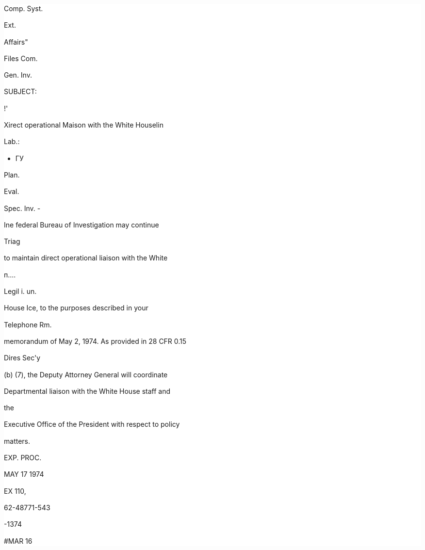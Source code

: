 Comp. Syst.

Ext.

Affairs"

Files Com.

Gen. Inv.

SUBJECT:

!'

Xirect operational Maison with the White Houselin

Lab.:

* ГУ

Plan.

Eval.

Spec. Inv. -

Ine federal Bureau of Investigation may continue

Triag

to maintain direct operational liaison with the White

п....

Legil i. un.

House Ice, to the purposes described in your

Telephone Rm.

memorandum of May 2, 1974. As provided in 28 CFR 0.15

Dires Sec'y

(b) (7), the Deputy Attorney General will coordinate

Departmental liaison with the White House staff and

the

Executive Office of the President with respect to policy

matters.

EXP. PROC.

MAY 17 1974

EX 110,

62-48771-543

-1374

#MAR 16
